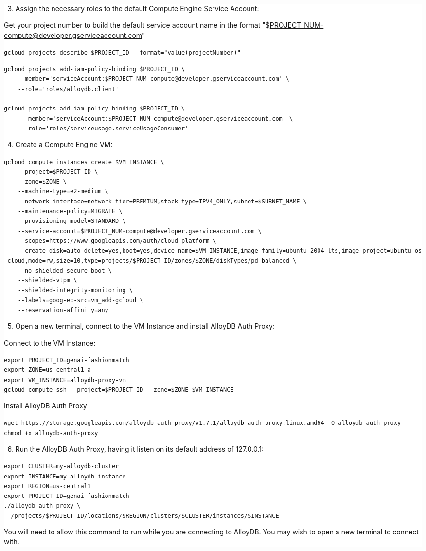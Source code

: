 3. Assign the necessary roles to the default Compute Engine Service Account:

Get your project number to build the default service account name in the format "$PROJECT_NUM-compute@developer.gserviceaccount.com"
```
gcloud projects describe $PROJECT_ID --format="value(projectNumber)"
```

```
gcloud projects add-iam-policy-binding $PROJECT_ID \
    --member='serviceAccount:$PROJECT_NUM-compute@developer.gserviceaccount.com' \
    --role='roles/alloydb.client'

gcloud projects add-iam-policy-binding $PROJECT_ID \
     --member='serviceAccount:$PROJECT_NUM-compute@developer.gserviceaccount.com' \
     --role='roles/serviceusage.serviceUsageConsumer'

```  

4. Create a Compute Engine VM:
```
gcloud compute instances create $VM_INSTANCE \
    --project=$PROJECT_ID \
    --zone=$ZONE \
    --machine-type=e2-medium \
    --network-interface=network-tier=PREMIUM,stack-type=IPV4_ONLY,subnet=$SUBNET_NAME \
    --maintenance-policy=MIGRATE \
    --provisioning-model=STANDARD \
    --service-account=$PROJECT_NUM-compute@developer.gserviceaccount.com \
    --scopes=https://www.googleapis.com/auth/cloud-platform \
    --create-disk=auto-delete=yes,boot=yes,device-name=$VM_INSTANCE,image-family=ubuntu-2004-lts,image-project=ubuntu-os-cloud,mode=rw,size=10,type=projects/$PROJECT_ID/zones/$ZONE/diskTypes/pd-balanced \
    --no-shielded-secure-boot \
    --shielded-vtpm \
    --shielded-integrity-monitoring \
    --labels=goog-ec-src=vm_add-gcloud \
    --reservation-affinity=any
```
5. Open a new terminal, connect to the VM Instance and install AlloyDB Auth Proxy:

Connect to the VM Instance:
```
export PROJECT_ID=genai-fashionmatch
export ZONE=us-central1-a
export VM_INSTANCE=alloydb-proxy-vm
gcloud compute ssh --project=$PROJECT_ID --zone=$ZONE $VM_INSTANCE
```
Install AlloyDB Auth Proxy
```
wget https://storage.googleapis.com/alloydb-auth-proxy/v1.7.1/alloydb-auth-proxy.linux.amd64 -O alloydb-auth-proxy
chmod +x alloydb-auth-proxy
```
6. Run the AlloyDB Auth Proxy, having it listen on its default address of 127.0.0.1:
```
export CLUSTER=my-alloydb-cluster
export INSTANCE=my-alloydb-instance
export REGION=us-central1
export PROJECT_ID=genai-fashionmatch
./alloydb-auth-proxy \
  /projects/$PROJECT_ID/locations/$REGION/clusters/$CLUSTER/instances/$INSTANCE
```
You will need to allow this command to run while you are connecting to AlloyDB. You may wish to open a new terminal to connect with.

